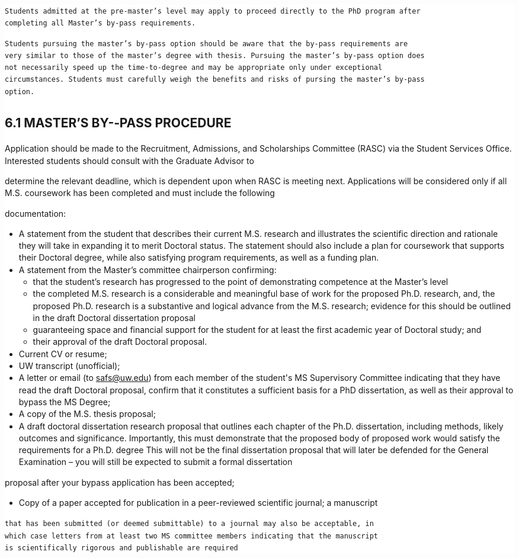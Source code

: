 ```
Students admitted at the pre-master’s level may apply to proceed directly to the PhD program after
completing all Master’s by-pass requirements.
```
```
Students pursuing the master’s by-pass option should be aware that the by-pass requirements are
very similar to those of the master’s degree with thesis. Pursuing the master’s by-pass option does
not necessarily speed up the time-to-degree and may be appropriate only under exceptional
circumstances. Students must carefully weigh the benefits and risks of pursing the master’s by-pass
option.
```
## 6.1 MASTER’S BY-­‐PASS PROCEDURE

Application should be made to the Recruitment, Admissions, and Scholarships Committee (RASC) via
the Student Services Office. Interested students should consult with the Graduate Advisor to

determine the relevant deadline, which is dependent upon when RASC is meeting next. Applications
will be considered only if all M.S. coursework has been completed and must include the following

documentation:

- A statement from the student that describes their current M.S. research and illustrates the
    scientific direction and rationale they will take in expanding it to merit Doctoral status. The
    statement should also include a plan for coursework that supports their Doctoral degree,
    while also satisfying program requirements, as well as a funding plan.
- A statement from the Master’s committee chairperson confirming:
    - that the student’s research has progressed to the point of demonstrating competence at
       the Master’s level
    - the completed M.S. research is a considerable and meaningful base of work for the
       proposed Ph.D. research, and, the proposed Ph.D. research is a substantive and
       logical advance from the M.S. research; evidence for this should be outlined in the
       draft Doctoral dissertation proposal
    - guaranteeing space and financial support for the student for at least the first academic
       year of Doctoral study; and
    - their approval of the draft Doctoral proposal.
- Current CV or resume;
- UW transcript (unofficial);
- A letter or email (to safs@uw.edu) from each member of the student's MS Supervisory
    Committee indicating that they have read the draft Doctoral proposal, confirm that it
    constitutes a sufficient basis for a PhD dissertation, as well as their approval to bypass the
    MS Degree;
- A copy of the M.S. thesis proposal;
- A draft doctoral dissertation research proposal that outlines each chapter of the Ph.D.
    dissertation, including methods, likely outcomes and significance. Importantly, this must
    demonstrate that the proposed body of proposed work would satisfy the requirements for a
    Ph.D. degree This will not be the final dissertation proposal that will later be defended for
    the General Examination – you will still be expected to submit a formal dissertation


proposal after your bypass application has been accepted;

- Copy of a paper accepted for publication in a peer-reviewed scientific journal; a manuscript

```
that has been submitted (or deemed submittable) to a journal may also be acceptable, in
which case letters from at least two MS committee members indicating that the manuscript
is scientifically rigorous and publishable are required
```
